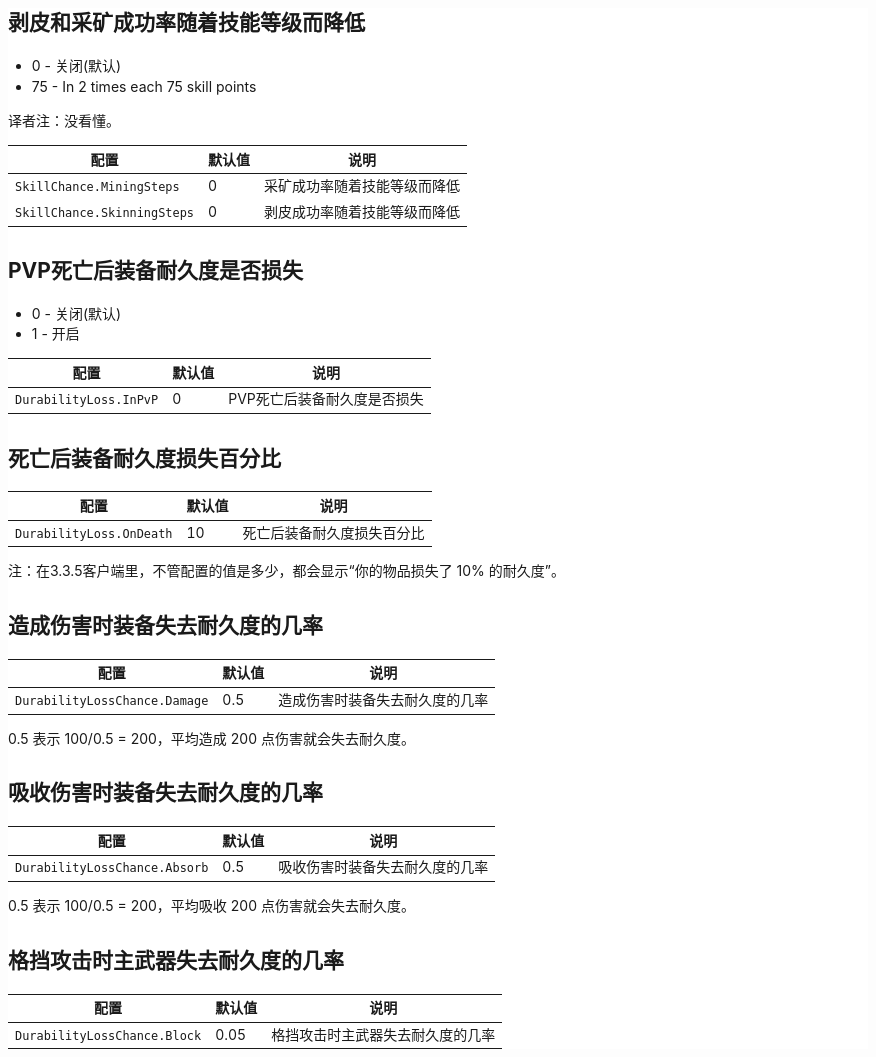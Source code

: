 ## 剥皮和采矿成功率随着技能等级而降低

* 0 - 关闭(默认)
* 75 - In 2 times each 75 skill points

译者注：没看懂。

| 配置 | 默认值 | 说明 |
|----|----|----|
| `SkillChance.MiningSteps` | 0 | 采矿成功率随着技能等级而降低 |
| `SkillChance.SkinningSteps` | 0 | 剥皮成功率随着技能等级而降低 |

## PVP死亡后装备耐久度是否损失

* 0 - 关闭(默认)
* 1 - 开启

| 配置 | 默认值 | 说明 |
|----|----|----|
| `DurabilityLoss.InPvP` | 0 | PVP死亡后装备耐久度是否损失 |

## 死亡后装备耐久度损失百分比

| 配置 | 默认值 | 说明 |
|----|----|----|
| `DurabilityLoss.OnDeath` | 10 | 死亡后装备耐久度损失百分比 |

注：在3.3.5客户端里，不管配置的值是多少，都会显示“你的物品损失了 10% 的耐久度”。

## 造成伤害时装备失去耐久度的几率

| 配置 | 默认值 | 说明 |
|----|----|----|
| `DurabilityLossChance.Damage` | 0.5 | 造成伤害时装备失去耐久度的几率 |

0.5 表示 100/0.5 = 200，平均造成 200 点伤害就会失去耐久度。

## 吸收伤害时装备失去耐久度的几率

| 配置 | 默认值 | 说明 |
|----|----|----|
| `DurabilityLossChance.Absorb` | 0.5 | 吸收伤害时装备失去耐久度的几率 |

0.5 表示 100/0.5 = 200，平均吸收 200 点伤害就会失去耐久度。

## 格挡攻击时主武器失去耐久度的几率

| 配置 | 默认值 | 说明 |
|----|----|----|
| `DurabilityLossChance.Block` | 0.05 | 格挡攻击时主武器失去耐久度的几率 |
